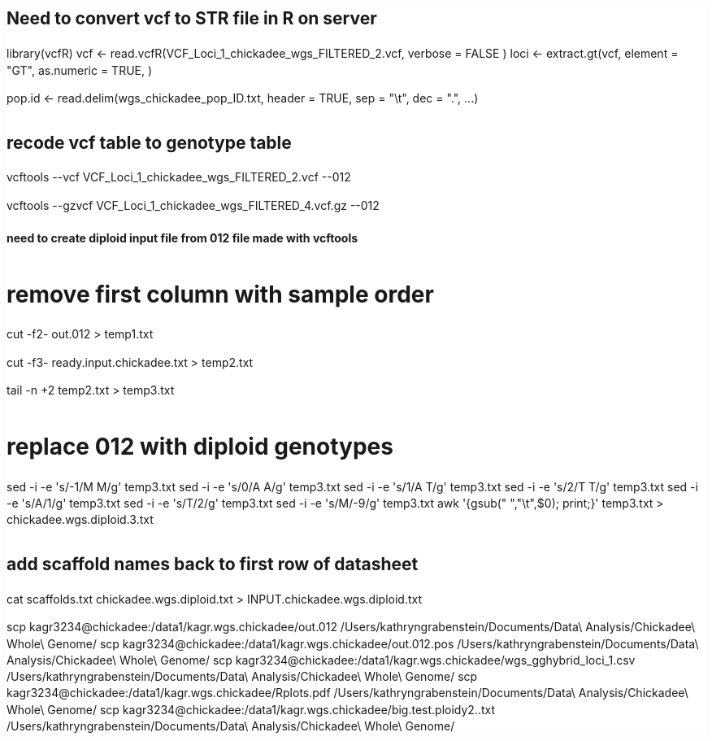## Need to convert vcf to STR file in R on server
library(vcfR)
vcf <- read.vcfR(VCF_Loci_1_chickadee_wgs_FILTERED_2.vcf, verbose = FALSE )
loci <- extract.gt(vcf, element = "GT", as.numeric = TRUE, )

pop.id <- read.delim(wgs_chickadee_pop_ID.txt, header = TRUE, sep = "\t", dec = ".", ...)


## recode vcf table to genotype table 
vcftools --vcf VCF_Loci_1_chickadee_wgs_FILTERED_2.vcf --012 

vcftools --gzvcf VCF_Loci_1_chickadee_wgs_FILTERED_4.vcf.gz --012 


#### need to create diploid input file from 012 file made with vcftools


# remove first column with sample order
cut -f2- out.012 > temp1.txt

cut -f3- ready.input.chickadee.txt > temp2.txt

tail -n +2 temp2.txt > temp3.txt


# replace 012 with diploid genotypes

sed -i -e 's/-1/M M/g' temp3.txt
sed -i -e 's/0/A A/g' temp3.txt
sed -i -e 's/1/A T/g' temp3.txt
sed -i -e 's/2/T T/g' temp3.txt
sed -i -e 's/A/1/g' temp3.txt
sed -i -e 's/T/2/g' temp3.txt
sed -i -e 's/M/-9/g' temp3.txt
awk  '{gsub(" ","\t",$0); print;}' temp3.txt > chickadee.wgs.diploid.3.txt


## add scaffold names back to first row of datasheet

cat scaffolds.txt chickadee.wgs.diploid.txt > INPUT.chickadee.wgs.diploid.txt


scp kagr3234@chickadee:/data1/kagr.wgs.chickadee/out.012 /Users/kathryngrabenstein/Documents/Data\ Analysis/Chickadee\ Whole\ Genome/
scp kagr3234@chickadee:/data1/kagr.wgs.chickadee/out.012.pos /Users/kathryngrabenstein/Documents/Data\ Analysis/Chickadee\ Whole\ Genome/
scp kagr3234@chickadee:/data1/kagr.wgs.chickadee/wgs_gghybrid_loci_1.csv /Users/kathryngrabenstein/Documents/Data\ Analysis/Chickadee\ Whole\ Genome/
scp kagr3234@chickadee:/data1/kagr.wgs.chickadee/Rplots.pdf /Users/kathryngrabenstein/Documents/Data\ Analysis/Chickadee\ Whole\ Genome/
scp kagr3234@chickadee:/data1/kagr.wgs.chickadee/big.test.ploidy2..txt /Users/kathryngrabenstein/Documents/Data\ Analysis/Chickadee\ Whole\ Genome/
